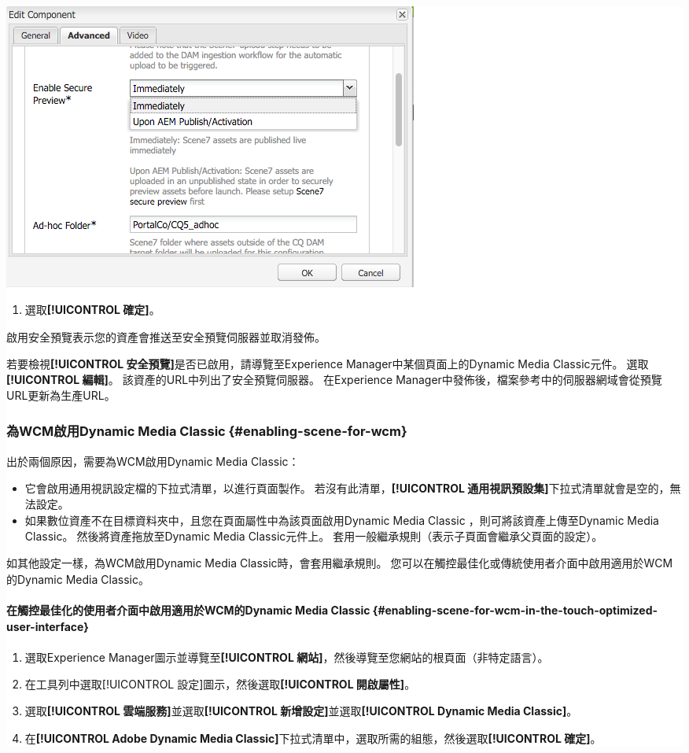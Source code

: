    ![chlimage_1-302](assets/chlimage_1-302.png)

1. 選取&#x200B;**[!UICONTROL 確定]**。

啟用安全預覽表示您的資產會推送至安全預覽伺服器並取消發佈。

若要檢視&#x200B;**[!UICONTROL 安全預覽]**&#x200B;是否已啟用，請導覽至Experience Manager中某個頁面上的Dynamic Media Classic元件。 選取&#x200B;**[!UICONTROL 編輯]**。 該資產的URL中列出了安全預覽伺服器。 在Experience Manager中發佈後，檔案參考中的伺服器網域會從預覽URL更新為生產URL。

### 為WCM啟用Dynamic Media Classic {#enabling-scene-for-wcm}

出於兩個原因，需要為WCM啟用Dynamic Media Classic：

* 它會啟用通用視訊設定檔的下拉式清單，以進行頁面製作。 若沒有此清單，**[!UICONTROL 通用視訊預設集]**&#x200B;下拉式清單就會是空的，無法設定。
* 如果數位資產不在目標資料夾中，且您在頁面屬性中為該頁面啟用Dynamic Media Classic ，則可將該資產上傳至Dynamic Media Classic。 然後將資產拖放至Dynamic Media Classic元件上。 套用一般繼承規則（表示子頁面會繼承父頁面的設定）。

如其他設定一樣，為WCM啟用Dynamic Media Classic時，會套用繼承規則。 您可以在觸控最佳化或傳統使用者介面中啟用適用於WCM的Dynamic Media Classic。

#### 在觸控最佳化的使用者介面中啟用適用於WCM的Dynamic Media Classic {#enabling-scene-for-wcm-in-the-touch-optimized-user-interface}

1. 選取Experience Manager圖示並導覽至&#x200B;**[!UICONTROL 網站]**，然後導覽至您網站的根頁面（非特定語言）。

1. 在工具列中選取[!UICONTROL 設定]圖示，然後選取&#x200B;**[!UICONTROL 開啟屬性]**。

1. 選取&#x200B;**[!UICONTROL 雲端服務]**&#x200B;並選取&#x200B;**[!UICONTROL 新增設定]**&#x200B;並選取&#x200B;**[!UICONTROL Dynamic Media Classic]**。
1. 在&#x200B;**[!UICONTROL Adobe Dynamic Media Classic]**&#x200B;下拉式清單中，選取所需的組態，然後選取&#x200B;**[!UICONTROL 確定]**。
